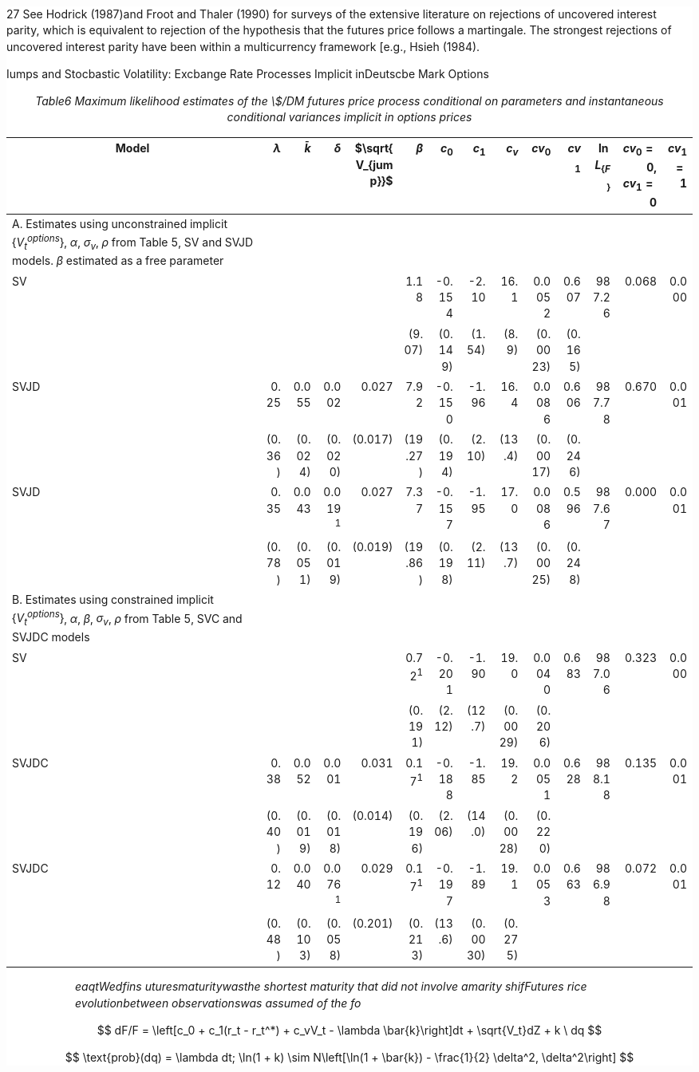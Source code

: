 27 See Hodrick (1987)and Froot and Thaler (1990) for surveys of the extensive literature on rejections of uncovered interest parity, which is equivalent to rejection of the hypothesis that the futures price follows a martingale. The strongest rejections of uncovered interest parity have been within a multicurrency framework [e.g., Hsieh (1984).



Iumps and Stocbastic Volatility: Excbange Rate Processes Implicit inDeutscbe Mark Options 



<center><i>Table6 Maximum likelihood estimates of the \$/DM futures price process conditional on parameters and instantaneous conditional variances implicit in options prices </i></center>

| Model | $\lambda$ | $\bar{k}$ | $\delta$ | $\sqrt{V_{jump}}$ | $\beta$ | $c_0$ | $c_1$ | $c_v$ | $cv_0$ | $cv_1$ | $\ln L_{\{F\}}$ | $cv_0 = 0,$ $cv_1 = 0$ | $cv_1 = 1$ |
|---|---:|---:|---:|---:|---:|---:|---:|---:|---:|---:|---:|---:|---:|
| A. Estimates using unconstrained implicit $\{V_{t}^{options}\}$, $\alpha$, $\sigma_v$, $\rho$ from Table 5, SV and SVJD models. $\beta$ estimated as a free parameter | | | | | | | | | | | | | |
| SV | | | | | 1.18 | -0.154 | -2.10 | 16.1 | 0.0052 | 0.607 | 987.26 | 0.068 | 0.000 |
| | | | | | (9.07) | (0.149) | (1.54) | (8.9) | (0.0023) | (0.165) | | | |
| SVJD | 0.25 | 0.055 | 0.002 | 0.027 | 7.92 | -0.150 | -1.96 | 16.4 | 0.0086 | 0.606 | 987.78 | 0.670 | 0.001 |
| | (0.36) | (0.024) | (0.020) | (0.017) | (19.27) | (0.194) | (2.10) | (13.4) | (0.0017) | (0.246) | | | |
| SVJD | 0.35 | 0.043 | 0.019<sup>1</sup> | 0.027 | 7.37 | -0.157 | -1.95 | 17.0 | 0.0086 | 0.596 | 987.67 | 0.000 | 0.001 |
| | (0.78) | (0.051) | (0.019) | (0.019) | (19.86) | (0.198) | (2.11) | (13.7) | (0.0025) | (0.248) | | | |
| B. Estimates using constrained implicit $\{V_{t}^{options}\}$, $\alpha$, $\beta$, $\sigma_v$, $\rho$ from Table 5, SVC and SVJDC models | | | | | | | | | | | | | |
| SV | | | | | 0.72<sup>1</sup> | -0.201 | -1.90 | 19.0 | 0.0040 | 0.683 | 987.06 | 0.323 | 0.000 |
| | | | | | (0.191) | (2.12) | (12.7) | (0.0029) | (0.206) | | | | |
| SVJDC | 0.38 | 0.052 | 0.001 | 0.031 | 0.17<sup>1</sup> | -0.188 | -1.85 | 19.2 | 0.0051 | 0.628 | 988.18 | 0.135 | 0.001 |
| | (0.40) | (0.019) | (0.018) | (0.014) | (0.196) | (2.06) | (14.0) | (0.0028) | (0.220) | | | |
| SVJDC | 0.12 | 0.040 | 0.076<sup>1</sup> | 0.029 | 0.17<sup>1</sup> | -0.197 | -1.89 | 19.1 | 0.0053 | 0.663 | 986.98 | 0.072 | 0.001 |
| | (0.48) | (0.103) | (0.058) | (0.201) | (0.213) | (13.6) | (0.0030) | (0.275) | | | | |

<center>
<div style="display: inline-block; text-align: left; max-width: 80%;">
<i>eaqtWedfins uturesmaturitywasthe shortest maturity that did not involve amarity shifFutures rice evolutionbetween observationswas assumed of the fo </i>
</div>
</center>

$$
dF/F = \left[c_0 + c_1(r_t - r_t^*) + c_vV_t - \lambda \bar{k}\right]dt + \sqrt{V_t}dZ + k \ dq
$$

$$
\text{prob}(dq) = \lambda dt; \ln(1 + k) \sim N\left[\ln(1 + \bar{k}) - \frac{1}{2} \delta^2, \delta^2\right]
$$


[^5]: Issues of heterogenous international investors and deviations from purchasing power parity, which would involve including additional state variables for the distribution of weaith across heterogeneous agents, are being ignored here. More precisely, such effects are assumed here to affect only the foreign currency risk premium $E(d S/S)^{-}-(r-\dot{r}^{*})=\mu-b$ and therefore have no effect on option prices. The potential general equilibrium effects of the omitted state variables on interest rates and on volatility are ruled out by the imposed distributional assumptions. For an illustration of the (limited) general equilibrium impact of investor heterogeneity on interest rates see Dumas (1989).
[^6]: The specification of the risk neutral process depends on the choice of numeraire. The above specification of Equations (2) and (3) is the risk neutral process for the $\$/\mathsf{FC}$ exchange rate $s$ to be used in generating dollar-denominated prices of foreign currency options. For foreign-currency denominated option prices expressed in terms of the $\mathbf{FC}/\S$ exchange rates $1/S$, it is necessary to use the marginal utility of foreign-currency denominated wealth $\bar{J_{u},*}=S\bar{J_{u}}$, when computing $\Phi_{\nu}$, $\lambda^{*}$, and $\bar{k}^{\star}$. An Ito's lemma-based transformation of variables of the process in Equation (2) using $z\equiv S^{-1}$ is not correct, because of Siegel's paradox.
[^7]: The additional restriction that the process for optimally invested wealth follows a geometric volatility/jump-diffusion process with constant parameters is also required. See Ingersoll(1987, chap. 18) for a discussion of a similar issue with regard to the term structure of interest rates.
[^8]: Strict linearity of the volatility risk premium can be supported under log utility when exchange rate volatility and market risk have a common component of a particular form. The linear specification will not typically emerge under more general preferences (e.g.,time-separable power utility) and should be viewed for such preferences as an approximation to the true functional form. Cox, Ingersoll, and Ross (1985) use a similar approximation when modeling the risk premium on interest rates.
[^1]: Bates (1994) finds that implicit excess kurtosis in DM and yen futures options tended to increase as option maturities decreased, but not as fast as predicted by Merton's (1976) jump-diffusion model.
